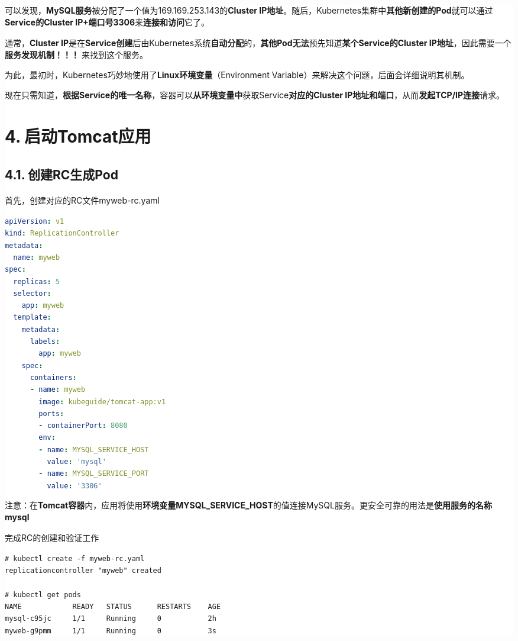 可以发现，**MySQL服务**被分配了一个值为169.169.253.143的**Cluster IP地址**。随后，Kubernetes集群中**其他新创建的Pod**就可以通过**Service的Cluster IP\+端口号3306**来**连接和访问**它了。

通常，**Cluster IP**是在**Service创建**后由Kubernetes系统**自动分配**的，**其他Pod无法**预先知道**某个Service的Cluster IP地址**，因此需要一个**服务发现机制！！！** 来找到这个服务。

为此，最初时，Kubernetes巧妙地使用了**Linux环境变量**（Environment Variable）来解决这个问题，后面会详细说明其机制。

现在只需知道，**根据Service的唯一名称**，容器可以**从环境变量中**获取Service**对应的Cluster IP地址和端口**，从而**发起TCP/IP连接**请求。

# 4. 启动Tomcat应用

## 4.1. 创建RC生成Pod

首先，创建对应的RC文件myweb\-rc.yaml

```yaml
apiVersion: v1
kind: ReplicationController
metadata:
  name: myweb
spec:
  replicas: 5
  selector:
    app: myweb
  template:
    metadata:
      labels:
        app: myweb
    spec:
      containers:
      - name: myweb
        image: kubeguide/tomcat-app:v1
        ports:
        - containerPort: 8080
        env:
        - name: MYSQL_SERVICE_HOST
          value: 'mysql'
        - name: MYSQL_SERVICE_PORT
          value: '3306'
```

注意：在**Tomcat容器**内，应用将使用**环境变量MYSQL\_SERVICE\_HOST**的值连接MySQL服务。更安全可靠的用法是**使用服务的名称mysql**

完成RC的创建和验证工作

```
# kubectl create -f myweb-rc.yaml
replicationcontroller "myweb" created

# kubectl get pods
NAME            READY   STATUS      RESTARTS    AGE
mysql-c95jc     1/1     Running     0           2h
myweb-g9pmm     1/1     Running     0           3s
```

